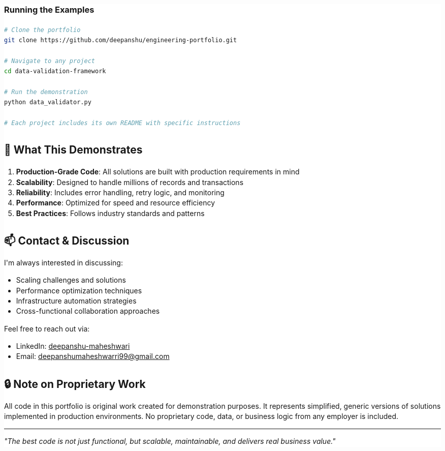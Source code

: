 ### Running the Examples

```bash
# Clone the portfolio
git clone https://github.com/deepanshu/engineering-portfolio.git

# Navigate to any project
cd data-validation-framework

# Run the demonstration
python data_validator.py

# Each project includes its own README with specific instructions
```

## 🎯 What This Demonstrates

1. **Production-Grade Code**: All solutions are built with production requirements in mind
2. **Scalability**: Designed to handle millions of records and transactions
3. **Reliability**: Includes error handling, retry logic, and monitoring
4. **Performance**: Optimized for speed and resource efficiency
5. **Best Practices**: Follows industry standards and patterns

## 📫 Contact & Discussion

I'm always interested in discussing:
- Scaling challenges and solutions
- Performance optimization techniques
- Infrastructure automation strategies
- Cross-functional collaboration approaches

Feel free to reach out via:
- LinkedIn: [deepanshu-maheshwari](https://www.linkedin.com/in/deepanshu-maheshwari-748823172/)
- Email: deepanshumaheshwarri99@gmail.com

## 🔒 Note on Proprietary Work

All code in this portfolio is original work created for demonstration purposes. It represents simplified, generic versions of solutions implemented in production environments. No proprietary code, data, or business logic from any employer is included.

---

*"The best code is not just functional, but scalable, maintainable, and delivers real business value."*
